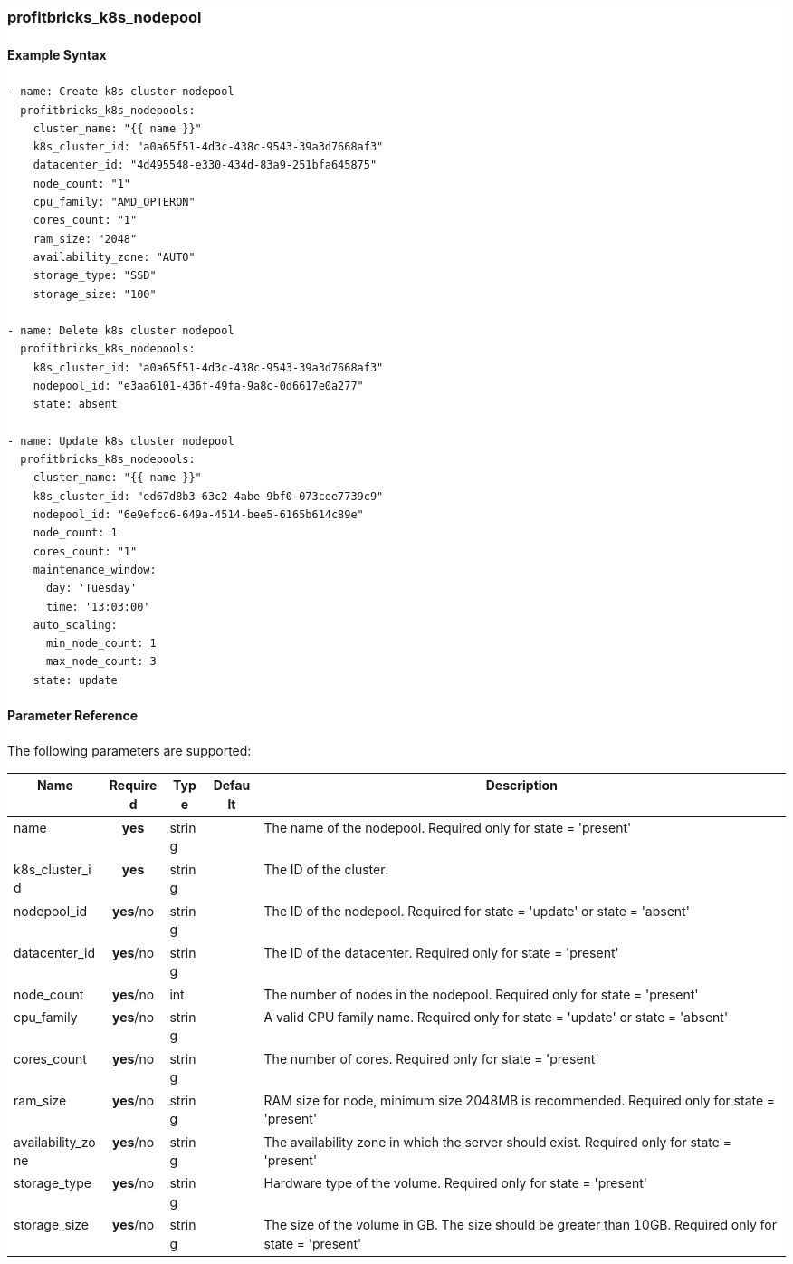 

### profitbricks_k8s_nodepool

#### Example Syntax

    - name: Create k8s cluster nodepool
      profitbricks_k8s_nodepools:
        cluster_name: "{{ name }}"
        k8s_cluster_id: "a0a65f51-4d3c-438c-9543-39a3d7668af3"
        datacenter_id: "4d495548-e330-434d-83a9-251bfa645875"
        node_count: "1"
        cpu_family: "AMD_OPTERON"
        cores_count: "1"
        ram_size: "2048"
        availability_zone: "AUTO"
        storage_type: "SSD"
        storage_size: "100"

    - name: Delete k8s cluster nodepool
      profitbricks_k8s_nodepools:
        k8s_cluster_id: "a0a65f51-4d3c-438c-9543-39a3d7668af3"
        nodepool_id: "e3aa6101-436f-49fa-9a8c-0d6617e0a277"
        state: absent

    - name: Update k8s cluster nodepool
      profitbricks_k8s_nodepools:
        cluster_name: "{{ name }}"
        k8s_cluster_id: "ed67d8b3-63c2-4abe-9bf0-073cee7739c9"
        nodepool_id: "6e9efcc6-649a-4514-bee5-6165b614c89e"
        node_count: 1
        cores_count: "1"
        maintenance_window:
          day: 'Tuesday'
          time: '13:03:00'
        auto_scaling:
          min_node_count: 1
          max_node_count: 3
        state: update


#### Parameter Reference

The following parameters are supported:

| Name               | Required   | Type    | Default | Description                                                                                                                                          |
| ------------------ | :--------: | ------- | ------- | ---------------------------------------------------------------------------------------------------------------------------------------------------- |
| name      | **yes**    | string  |         | The name of the nodepool. Required only for state = 'present'                                                                                        |
| k8s_cluster_id     | **yes**    | string  |         | The ID of the cluster.                                                                                                                               |
| nodepool_id        | **yes**/no | string  |         | The ID of the nodepool. Required for state = 'update' or state = 'absent'                                                                            |
| datacenter_id      | **yes**/no | string  |         | The ID of the datacenter. Required only for state = 'present'                                                                                        |
| node_count         | **yes**/no |  int    |         | The number of nodes in the nodepool. Required only for state = 'present'                                                                             |
| cpu_family         | **yes**/no | string  |         | A valid CPU family name. Required only for state = 'update' or state = 'absent'                                                                      |
| cores_count        | **yes**/no | string  |         | The number of cores. Required only for state = 'present'                                                                                             |
| ram_size           | **yes**/no | string  |         | RAM size for node, minimum size 2048MB is recommended. Required only for state = 'present'                                                           |
| availability_zone  | **yes**/no | string  |         | The availability zone in which the server should exist. Required only for state = 'present'                                                          |
| storage_type       | **yes**/no | string  |         | Hardware type of the volume. Required only for state = 'present'                                                                                     |
| storage_size       | **yes**/no | string  |         | The size of the volume in GB. The size should be greater than 10GB. Required only for state = 'present'                                              |